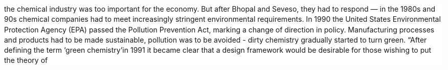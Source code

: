 the chemical industry was too important for the 
economy. But after Bhopal and Seveso, they had 
to respond — in the 1980s and 90s chemical 
companies had to meet increasingly stringent 
environmental requirements. In 1990 the United 
States Environmental Protection Agency (EPA) 
passed the Pollution Prevention Act, marking a 
change of direction in policy. Manufacturing 
processes and products had to be made 
sustainable, pollution was to be avoided - dirty 
chemistry gradually started to turn green. “After 
defining the term ‘green chemistry’in 1991 it 
became clear that a design framework would be 
desirable for those wishing to put the theory of 
